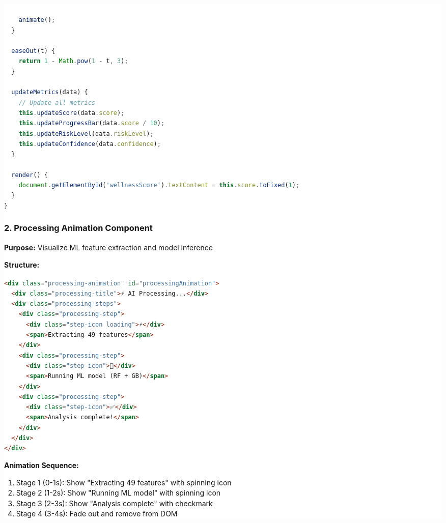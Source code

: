 ```javascript
    
    animate();
  }
  
  easeOut(t) {
    return 1 - Math.pow(1 - t, 3);
  }
  
  updateMetrics(data) {
    // Update all metrics
    this.updateScore(data.score);
    this.updateProgressBar(data.score / 10);
    this.updateRiskLevel(data.riskLevel);
    this.updateConfidence(data.confidence);
  }
  
  render() {
    document.getElementById('wellnessScore').textContent = this.score.toFixed(1);
  }
}
```

### 2. Processing Animation Component

**Purpose:** Visualize ML feature extraction and model inference

**Structure:**
```html
<div class="processing-animation" id="processingAnimation">
  <div class="processing-title">⚡ AI Processing...</div>
  <div class="processing-steps">
    <div class="processing-step">
      <div class="step-icon loading">⚡</div>
      <span>Extracting 49 features</span>
    </div>
    <div class="processing-step">
      <div class="step-icon">🧠</div>
      <span>Running ML model (RF + GB)</span>
    </div>
    <div class="processing-step">
      <div class="step-icon">✅</div>
      <span>Analysis complete!</span>
    </div>
  </div>
</div>
```

**Animation Sequence:**
1. Stage 1 (0-1s): Show "Extracting 49 features" with spinning icon
2. Stage 2 (1-2s): Show "Running ML model" with spinning icon
3. Stage 3 (2-3s): Show "Analysis complete" with checkmark
4. Stage 4 (3-4s): Fade out and remove from DOM
